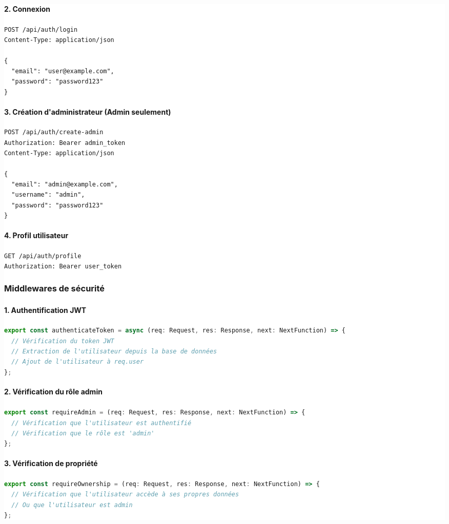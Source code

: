 #### 2. Connexion
```http
POST /api/auth/login
Content-Type: application/json

{
  "email": "user@example.com",
  "password": "password123"
}
```

#### 3. Création d'administrateur (Admin seulement)
```http
POST /api/auth/create-admin
Authorization: Bearer admin_token
Content-Type: application/json

{
  "email": "admin@example.com",
  "username": "admin",
  "password": "password123"
}
```

#### 4. Profil utilisateur
```http
GET /api/auth/profile
Authorization: Bearer user_token
```

### Middlewares de sécurité

#### 1. Authentification JWT
```typescript
export const authenticateToken = async (req: Request, res: Response, next: NextFunction) => {
  // Vérification du token JWT
  // Extraction de l'utilisateur depuis la base de données
  // Ajout de l'utilisateur à req.user
};
```

#### 2. Vérification du rôle admin
```typescript
export const requireAdmin = (req: Request, res: Response, next: NextFunction) => {
  // Vérification que l'utilisateur est authentifié
  // Vérification que le rôle est 'admin'
};
```

#### 3. Vérification de propriété
```typescript
export const requireOwnership = (req: Request, res: Response, next: NextFunction) => {
  // Vérification que l'utilisateur accède à ses propres données
  // Ou que l'utilisateur est admin
};
```
